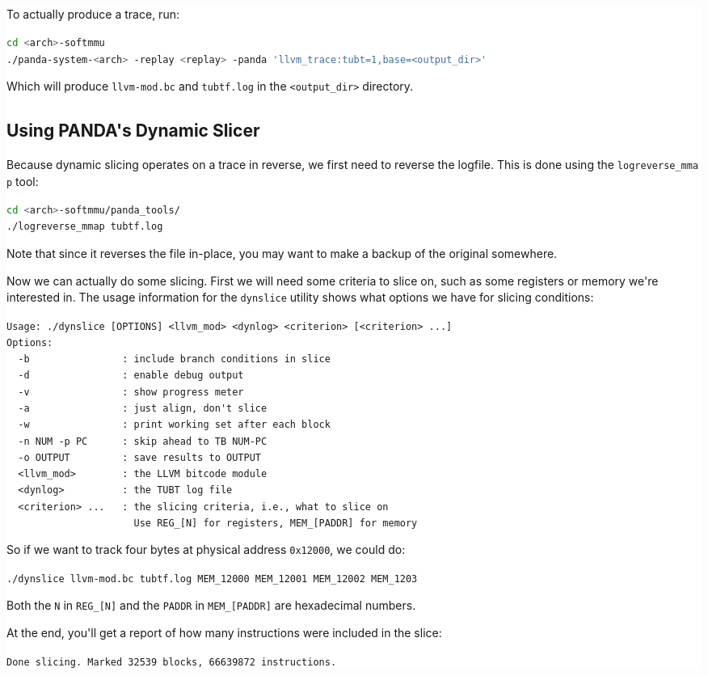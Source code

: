 To actually produce a trace, run:

```sh
cd <arch>-softmmu
./panda-system-<arch> -replay <replay> -panda 'llvm_trace:tubt=1,base=<output_dir>'
```

Which will produce `llvm-mod.bc` and `tubtf.log` in the `<output_dir>`
directory.

Using PANDA's Dynamic Slicer
----------------------------

Because dynamic slicing operates on a trace in reverse, we first need to
reverse the logfile. This is done using the `logreverse_mmap` tool:

```sh
cd <arch>-softmmu/panda_tools/
./logreverse_mmap tubtf.log
```

Note that since it reverses the file in-place, you may want to make a
backup of the original somewhere.

Now we can actually do some slicing. First we will need some criteria
to slice on, such as some registers or memory we're interested in. The
usage information for the `dynslice` utility shows what options we have
for slicing conditions:

    Usage: ./dynslice [OPTIONS] <llvm_mod> <dynlog> <criterion> [<criterion> ...]
    Options:
      -b                : include branch conditions in slice
      -d                : enable debug output
      -v                : show progress meter
      -a                : just align, don't slice
      -w                : print working set after each block
      -n NUM -p PC      : skip ahead to TB NUM-PC
      -o OUTPUT         : save results to OUTPUT
      <llvm_mod>        : the LLVM bitcode module
      <dynlog>          : the TUBT log file
      <criterion> ...   : the slicing criteria, i.e., what to slice on
                          Use REG_[N] for registers, MEM_[PADDR] for memory

So if we want to track four bytes at physical address `0x12000`, we could
do:

```sh
./dynslice llvm-mod.bc tubtf.log MEM_12000 MEM_12001 MEM_12002 MEM_1203
```

Both the `N` in `REG_[N]` and the `PADDR` in `MEM_[PADDR]` are
hexadecimal numbers.

At the end, you'll get a report of how many instructions were included
in the slice:

    Done slicing. Marked 32539 blocks, 66639872 instructions.

